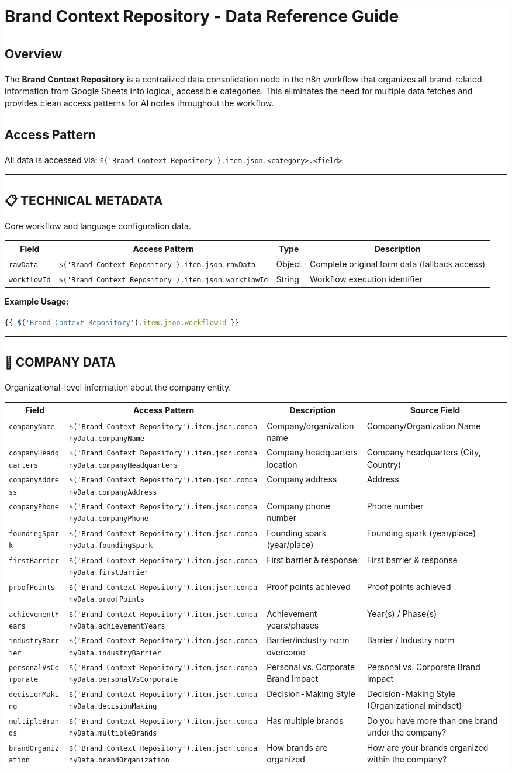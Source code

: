 # Brand Context Repository - Data Reference Guide

## Overview

The **Brand Context Repository** is a centralized data consolidation node in the n8n workflow that organizes all brand-related information from Google Sheets into logical, accessible categories. This eliminates the need for multiple data fetches and provides clean access patterns for AI nodes throughout the workflow.

## Access Pattern

All data is accessed via: `$('Brand Context Repository').item.json.<category>.<field>`

---

## 📋 **TECHNICAL METADATA**

Core workflow and language configuration data.

| Field | Access Pattern | Type | Description |
|-------|---------------|------|-------------|
| `rawData` | `$('Brand Context Repository').item.json.rawData` | Object | Complete original form data (fallback access) |
| `workflowId` | `$('Brand Context Repository').item.json.workflowId` | String | Workflow execution identifier |

**Example Usage:**

```javascript
{{ $('Brand Context Repository').item.json.workflowId }}
```

---

## 🏢 **COMPANY DATA**

Organizational-level information about the company entity.

| Field | Access Pattern | Description | Source Field |
|-------|---------------|-------------|--------------|
| `companyName` | `$('Brand Context Repository').item.json.companyData.companyName` | Company/organization name | Company/Organization Name |
| `companyHeadquarters` | `$('Brand Context Repository').item.json.companyData.companyHeadquarters` | Company headquarters location | Company headquarters (City, Country) |
| `companyAddress` | `$('Brand Context Repository').item.json.companyData.companyAddress` | Company address | Address |
| `companyPhone` | `$('Brand Context Repository').item.json.companyData.companyPhone` | Company phone number | Phone number |
| `foundingSpark` | `$('Brand Context Repository').item.json.companyData.foundingSpark` | Founding spark (year/place) | Founding spark (year/place) |
| `firstBarrier` | `$('Brand Context Repository').item.json.companyData.firstBarrier` | First barrier & response | First barrier & response |
| `proofPoints` | `$('Brand Context Repository').item.json.companyData.proofPoints` | Proof points achieved | Proof points achieved |
| `achievementYears` | `$('Brand Context Repository').item.json.companyData.achievementYears` | Achievement years/phases | Year(s) / Phase(s) |
| `industryBarrier` | `$('Brand Context Repository').item.json.companyData.industryBarrier` | Barrier/industry norm overcome | Barrier / Industry norm |
| `personalVsCorporate` | `$('Brand Context Repository').item.json.companyData.personalVsCorporate` | Personal vs. Corporate Brand Impact | Personal vs. Corporate Brand Impact |
| `decisionMaking` | `$('Brand Context Repository').item.json.companyData.decisionMaking` | Decision-Making Style | Decision-Making Style (Organizational mindset) |
| `multipleBrands` | `$('Brand Context Repository').item.json.companyData.multipleBrands` | Has multiple brands | Do you have more than one brand under the company? |
| `brandOrganization` | `$('Brand Context Repository').item.json.companyData.brandOrganization` | How brands are organized | How are your brands organized within the company? |

